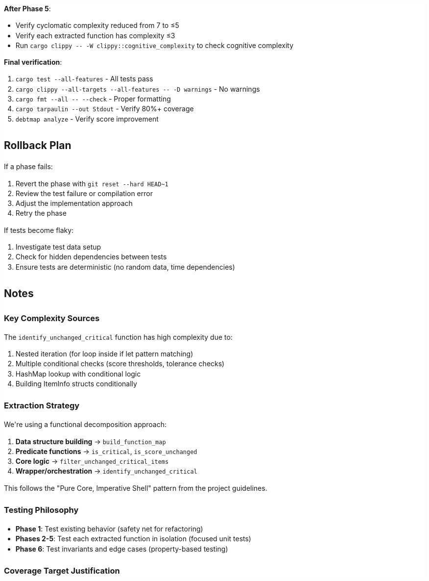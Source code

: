 **After Phase 5**:
- Verify cyclomatic complexity reduced from 7 to ≤5
- Verify each extracted function has complexity ≤3
- Run `cargo clippy -- -W clippy::cognitive_complexity` to check cognitive complexity

**Final verification**:
1. `cargo test --all-features` - All tests pass
2. `cargo clippy --all-targets --all-features -- -D warnings` - No warnings
3. `cargo fmt --all -- --check` - Proper formatting
4. `cargo tarpaulin --out Stdout` - Verify 80%+ coverage
5. `debtmap analyze` - Verify score improvement

## Rollback Plan

If a phase fails:
1. Revert the phase with `git reset --hard HEAD~1`
2. Review the test failure or compilation error
3. Adjust the implementation approach
4. Retry the phase

If tests become flaky:
1. Investigate test data setup
2. Check for hidden dependencies between tests
3. Ensure tests are deterministic (no random data, time dependencies)

## Notes

### Key Complexity Sources

The `identify_unchanged_critical` function has high complexity due to:
1. Nested iteration (for loop inside if let pattern matching)
2. Multiple conditional checks (score thresholds, tolerance checks)
3. HashMap lookup with conditional logic
4. Building ItemInfo structs conditionally

### Extraction Strategy

We're using a functional decomposition approach:
1. **Data structure building** → `build_function_map`
2. **Predicate functions** → `is_critical`, `is_score_unchanged`
3. **Core logic** → `filter_unchanged_critical_items`
4. **Wrapper/orchestration** → `identify_unchanged_critical`

This follows the "Pure Core, Imperative Shell" pattern from the project guidelines.

### Testing Philosophy

- **Phase 1**: Test existing behavior (safety net for refactoring)
- **Phases 2-5**: Test each extracted function in isolation (focused unit tests)
- **Phase 6**: Test invariants and edge cases (property-based testing)

### Coverage Target Justification
